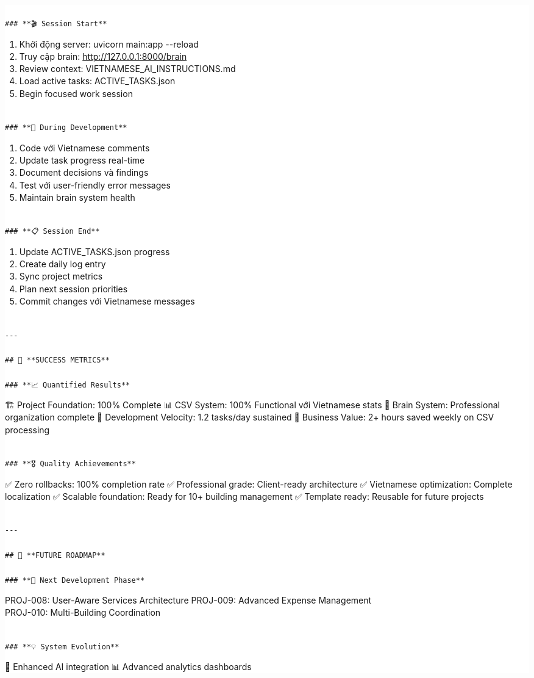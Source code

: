 ```

### **🎬 Session Start**
```
1. Khởi động server: uvicorn main:app --reload
2. Truy cập brain: http://127.0.0.1:8000/brain  
3. Review context: VIETNAMESE_AI_INSTRUCTIONS.md
4. Load active tasks: ACTIVE_TASKS.json
5. Begin focused work session
```

### **🔄 During Development**
```
1. Code với Vietnamese comments
2. Update task progress real-time
3. Document decisions và findings
4. Test với user-friendly error messages
5. Maintain brain system health
```

### **📋 Session End**
```
1. Update ACTIVE_TASKS.json progress
2. Create daily log entry
3. Sync project metrics
4. Plan next session priorities
5. Commit changes với Vietnamese messages
```

---

## 🌟 **SUCCESS METRICS**

### **📈 Quantified Results**
```
🏗️ Project Foundation: 100% Complete
📊 CSV System: 100% Functional với Vietnamese stats
🧠 Brain System: Professional organization complete
🎯 Development Velocity: 1.2 tasks/day sustained
💼 Business Value: 2+ hours saved weekly on CSV processing
```

### **🎖️ Quality Achievements**
```
✅ Zero rollbacks: 100% completion rate
✅ Professional grade: Client-ready architecture
✅ Vietnamese optimization: Complete localization
✅ Scalable foundation: Ready for 10+ building management
✅ Template ready: Reusable for future projects
```

---

## 🚀 **FUTURE ROADMAP**

### **🔮 Next Development Phase**
```
PROJ-008: User-Aware Services Architecture
PROJ-009: Advanced Expense Management  
PROJ-010: Multi-Building Coordination
```

### **💡 System Evolution**
```
🤖 Enhanced AI integration
📊 Advanced analytics dashboards
